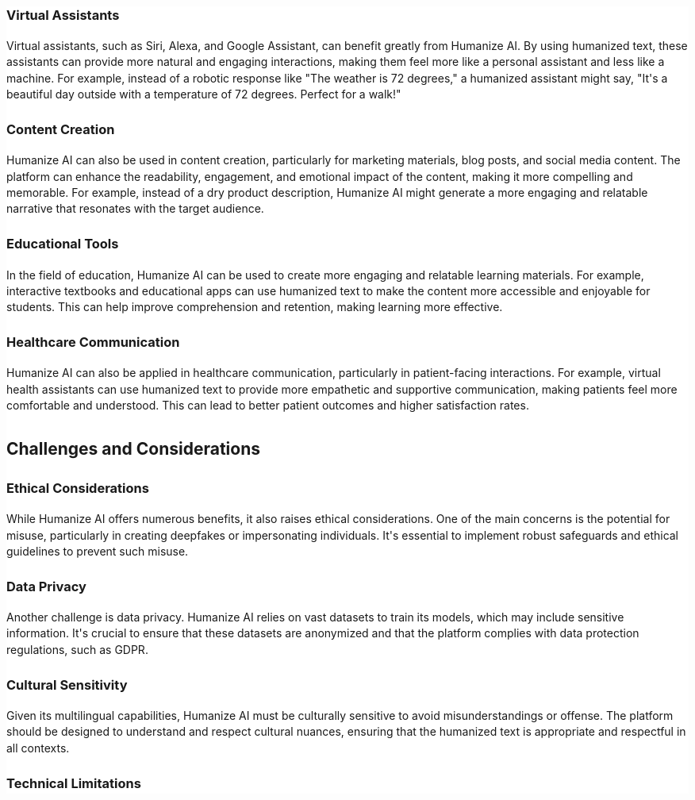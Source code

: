 ### Virtual Assistants

Virtual assistants, such as Siri, Alexa, and Google Assistant, can benefit greatly from Humanize AI. By using humanized text, these assistants can provide more natural and engaging interactions, making them feel more like a personal assistant and less like a machine. For example, instead of a robotic response like "The weather is 72 degrees," a humanized assistant might say, "It's a beautiful day outside with a temperature of 72 degrees. Perfect for a walk!"

### Content Creation

Humanize AI can also be used in content creation, particularly for marketing materials, blog posts, and social media content. The platform can enhance the readability, engagement, and emotional impact of the content, making it more compelling and memorable. For example, instead of a dry product description, Humanize AI might generate a more engaging and relatable narrative that resonates with the target audience.

### Educational Tools

In the field of education, Humanize AI can be used to create more engaging and relatable learning materials. For example, interactive textbooks and educational apps can use humanized text to make the content more accessible and enjoyable for students. This can help improve comprehension and retention, making learning more effective.

### Healthcare Communication

Humanize AI can also be applied in healthcare communication, particularly in patient-facing interactions. For example, virtual health assistants can use humanized text to provide more empathetic and supportive communication, making patients feel more comfortable and understood. This can lead to better patient outcomes and higher satisfaction rates.

## Challenges and Considerations

### Ethical Considerations

While Humanize AI offers numerous benefits, it also raises ethical considerations. One of the main concerns is the potential for misuse, particularly in creating deepfakes or impersonating individuals. It's essential to implement robust safeguards and ethical guidelines to prevent such misuse.

### Data Privacy

Another challenge is data privacy. Humanize AI relies on vast datasets to train its models, which may include sensitive information. It's crucial to ensure that these datasets are anonymized and that the platform complies with data protection regulations, such as GDPR.

### Cultural Sensitivity

Given its multilingual capabilities, Humanize AI must be culturally sensitive to avoid misunderstandings or offense. The platform should be designed to understand and respect cultural nuances, ensuring that the humanized text is appropriate and respectful in all contexts.

### Technical Limitations
